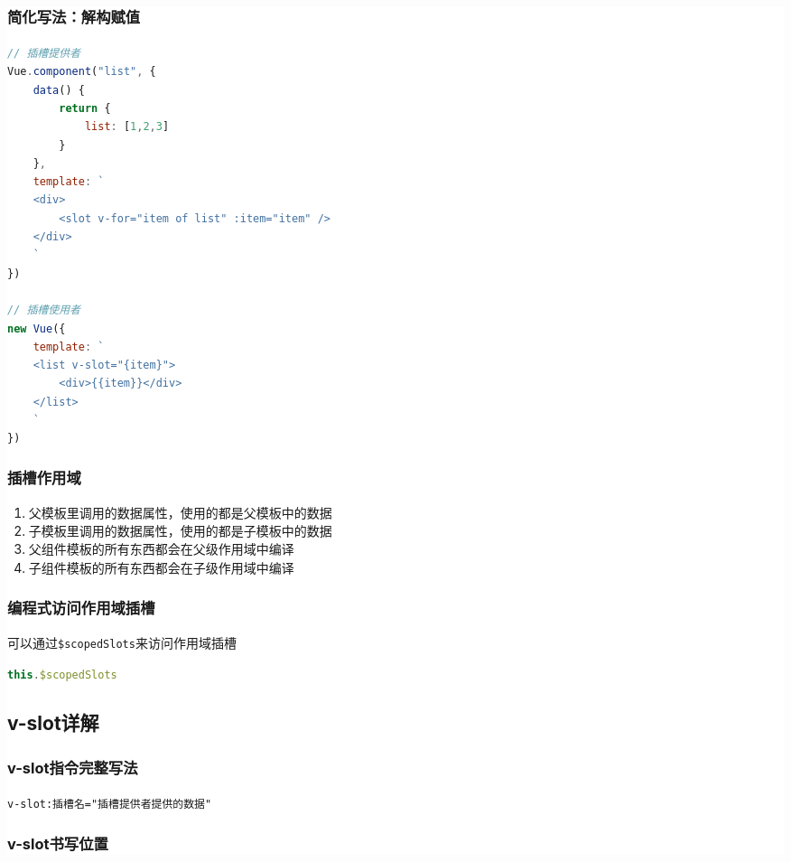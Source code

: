 ### 简化写法：解构赋值

```js
// 插槽提供者
Vue.component("list", {
    data() {
        return {
            list: [1,2,3]
        }
    },
    template: `
	<div>
		<slot v-for="item of list" :item="item" />
	</div>
	`
})

// 插槽使用者
new Vue({
    template: `
	<list v-slot="{item}">
		<div>{{item}}</div>
	</list>
	`
})
```

### 插槽作用域

1. 父模板里调用的数据属性，使用的都是父模板中的数据
2. 子模板里调用的数据属性，使用的都是子模板中的数据
3. 父组件模板的所有东西都会在父级作用域中编译
4. 子组件模板的所有东西都会在子级作用域中编译

### 编程式访问作用域插槽

可以通过`$scopedSlots`来访问作用域插槽

```js
this.$scopedSlots
```



## v-slot详解

### v-slot指令完整写法

```html
v-slot:插槽名="插槽提供者提供的数据"
```

### v-slot书写位置

